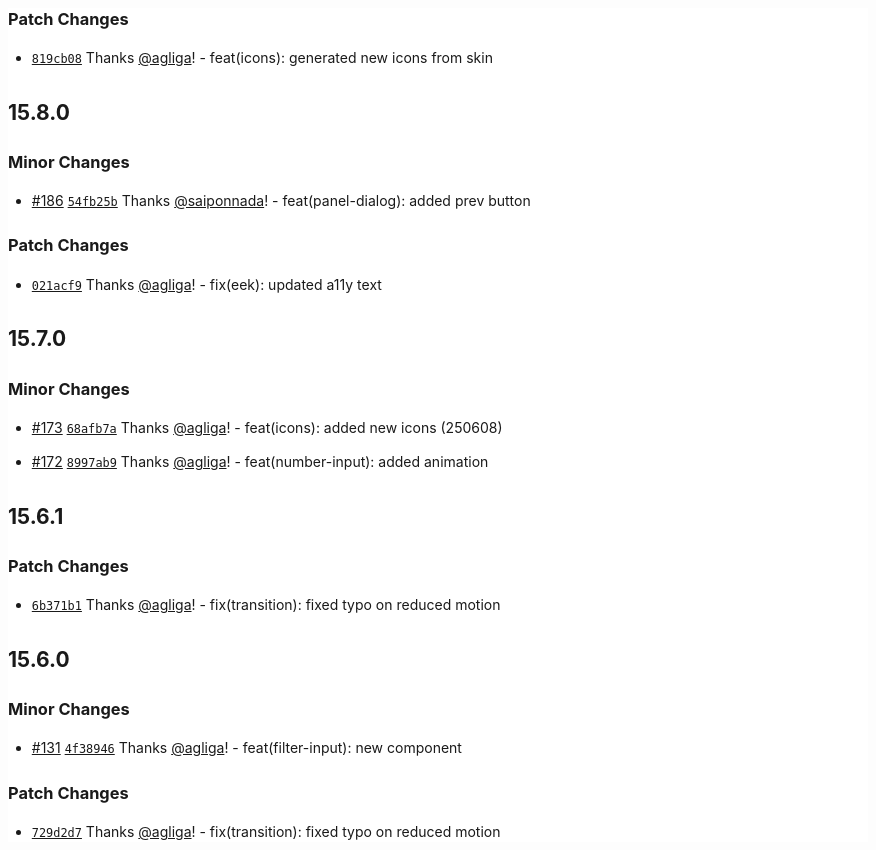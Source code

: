 ### Patch Changes

- [`819cb08`](https://github.com/eBay/evo-web/commit/819cb0804bd0e623e3ebe790f6098c3ad9267d91) Thanks [@agliga](https://github.com/agliga)! - feat(icons): generated new icons from skin

## 15.8.0

### Minor Changes

- [#186](https://github.com/eBay/evo-web/pull/186) [`54fb25b`](https://github.com/eBay/evo-web/commit/54fb25b8a443c6743b5cc09a9d5664670cce69c9) Thanks [@saiponnada](https://github.com/saiponnada)! - feat(panel-dialog): added prev button

### Patch Changes

- [`021acf9`](https://github.com/eBay/evo-web/commit/021acf913a24d80d0946cbe0c42f7dff32add247) Thanks [@agliga](https://github.com/agliga)! - fix(eek): updated a11y text

## 15.7.0

### Minor Changes

- [#173](https://github.com/eBay/evo-web/pull/173) [`68afb7a`](https://github.com/eBay/evo-web/commit/68afb7a0b610e456f04269fa05f76d3403aab878) Thanks [@agliga](https://github.com/agliga)! - feat(icons): added new icons (250608)

- [#172](https://github.com/eBay/evo-web/pull/172) [`8997ab9`](https://github.com/eBay/evo-web/commit/8997ab9291edf6c642bce9248efceb6e5e529c6d) Thanks [@agliga](https://github.com/agliga)! - feat(number-input): added animation

## 15.6.1

### Patch Changes

- [`6b371b1`](https://github.com/eBay/evo-web/commit/6b371b181345763495ec805239567a929fe5a7d8) Thanks [@agliga](https://github.com/agliga)! - fix(transition): fixed typo on reduced motion

## 15.6.0

### Minor Changes

- [#131](https://github.com/eBay/evo-web/pull/131) [`4f38946`](https://github.com/eBay/evo-web/commit/4f389462006f11d88f5052be893adbdcb8e226d4) Thanks [@agliga](https://github.com/agliga)! - feat(filter-input): new component

### Patch Changes

- [`729d2d7`](https://github.com/eBay/evo-web/commit/729d2d76bb41f5c1f8d55c79171f10fe2c8db05a) Thanks [@agliga](https://github.com/agliga)! - fix(transition): fixed typo on reduced motion
